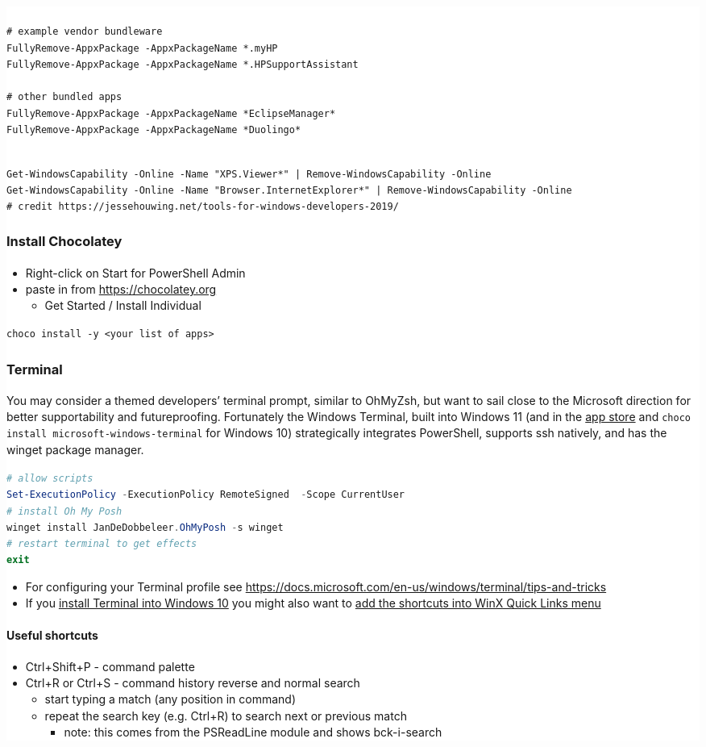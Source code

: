 ```

# example vendor bundleware
FullyRemove-AppxPackage -AppxPackageName *.myHP
FullyRemove-AppxPackage -AppxPackageName *.HPSupportAssistant

# other bundled apps
FullyRemove-AppxPackage -AppxPackageName *EclipseManager*
FullyRemove-AppxPackage -AppxPackageName *Duolingo*


```

```
Get-WindowsCapability -Online -Name "XPS.Viewer*" | Remove-WindowsCapability -Online
Get-WindowsCapability -Online -Name "Browser.InternetExplorer*" | Remove-WindowsCapability -Online
# credit https://jessehouwing.net/tools-for-windows-developers-2019/
```

### Install Chocolatey

* Right-click on Start for PowerShell Admin
* paste in from https://chocolatey.org
	* Get Started / Install Individual

```
choco install -y <your list of apps>
```

### Terminal
You may consider a themed developers’ terminal prompt, similar to OhMyZsh, but want to sail close to the Microsoft direction for better supportability and futureproofing. Fortunately the Windows Terminal, built into Windows 11 (and in the [app store](https://apps.microsoft.com/store/detail/windows-terminal/9N0DX20HK701) and `choco install microsoft-windows-terminal` for Windows 10) strategically integrates PowerShell, supports ssh natively, and has the winget package manager. 

```powershell
# allow scripts
Set-ExecutionPolicy -ExecutionPolicy RemoteSigned  -Scope CurrentUser
# install Oh My Posh
winget install JanDeDobbeleer.OhMyPosh -s winget
# restart terminal to get effects
exit
```

* For configuring your Terminal profile see https://docs.microsoft.com/en-us/windows/terminal/tips-and-tricks 
* If you [install Terminal into Windows 10](https://apps.microsoft.com/store/detail/windows-terminal/9N0DX20HK701) you might also want to [add the shortcuts into WinX Quick Links menu](https://www.neowin.net/guides/guide-add-terminal-to-windows-10-quick-links-winx-right-click-on-start-menu/) 

#### Useful shortcuts

* Ctrl+Shift+P - command palette
* Ctrl+R or Ctrl+S - command history reverse and normal search
   - start typing a match (any position in command)
   - repeat the search key (e.g. Ctrl+R) to search next or previous match
        - note: this comes from the PSReadLine module and shows bck-i-search
